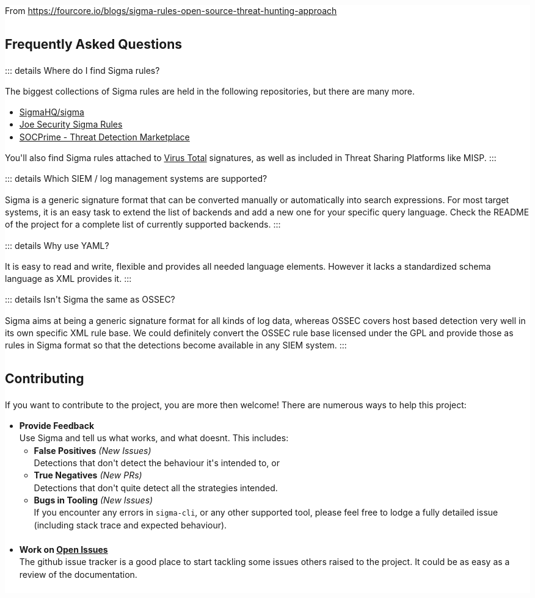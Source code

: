 From <https://fourcore.io/blogs/sigma-rules-open-source-threat-hunting-approach>

## Frequently Asked Questions

::: details Where do I find Sigma rules?

The biggest collections of Sigma rules are held in the following repositories, but there are many more.

- [SigmaHQ/sigma](https://github.com/SigmaHQ/sigma)
- [Joe Security Sigma Rules](https://github.com/joesecurity/sigma-rules)
- [SOCPrime - Threat Detection Marketplace](https://my.socprime.com/tdm/) <Badge type="danger" text="Paid" />

You'll also find Sigma rules attached to [Virus Total](https://support.virustotal.com/hc/en-us/articles/360015738658-Sigma-rules) signatures, as well as included in Threat Sharing Platforms like MISP.
:::

::: details Which SIEM / log management systems are supported?

Sigma is a generic signature format that can be converted manually or automatically into search expressions. For most target systems, it is an easy task to extend the list of backends and add a new one for your specific query language. Check the README of the project for a complete list of currently supported backends.
:::

::: details Why use YAML?

It is easy to read and write, flexible and provides all needed language elements. However it lacks a standardized schema language as XML provides it.
:::

::: details Isn't Sigma the same as OSSEC?

Sigma aims at being a generic signature format for all kinds of log data, whereas OSSEC covers host based detection very well in its own specific XML rule base. We could definitely convert the OSSEC rule base licensed under the GPL and provide those as rules in Sigma format so that the detections become available in any SIEM system.
:::

## Contributing

If you want to contribute to the project, you are more then welcome! There are numerous ways to help this project:

- **Provide Feedback**<br />Use Sigma and tell us what works, and what doesnt. This includes:
    - **False Positives** _(New Issues)_<br />Detections that don't detect the behaviour it's intended to, or
    - **True Negatives** _(New PRs)_<br />Detections that don't quite detect all the strategies intended.
    - **Bugs in Tooling** _(New Issues)_<br />If you encounter any errors in `sigma-cli`, or any other supported tool, please feel free to lodge a fully detailed issue (including stack trace and expected behaviour).<br/><br/>
- **Work on [Open Issues](https://github.com/SigmaHQ/sigma/issues?q=is%3Aissue+is%3Aopen+)**<br />The github issue tracker is a good place to start tackling some issues others raised to the project. It could be as easy as a review of the documentation.<br/><br/>
